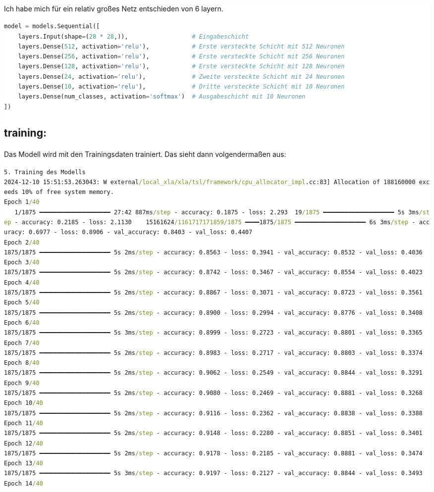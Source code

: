 Ich habe mich für ein relativ großes Netz entschieden von 6 layern. 

```python
model = models.Sequential([
    layers.Input(shape=(28 * 28,)),                  # Eingabeschicht
    layers.Dense(512, activation='relu'),            # Erste versteckte Schicht mit 512 Neuronen
    layers.Dense(256, activation='relu'),            # Erste versteckte Schicht mit 256 Neuronen
    layers.Dense(128, activation='relu'),            # Erste versteckte Schicht mit 128 Neuronen
    layers.Dense(24, activation='relu'),             # Zweite versteckte Schicht mit 24 Neuronen
    layers.Dense(10, activation='relu'),             # Dritte versteckte Schicht mit 10 Neuronen
    layers.Dense(num_classes, activation='softmax')  # Ausgabeschicht mit 10 Neuronen
])
```

## training:

Das Modell wird mit den Trainingsdaten trainiert. Das sieht dann volgendermaßen aus:

```cmd
5. Training des Modells
2024-12-10 15:51:53.263043: W external/local_xla/xla/tsl/framework/cpu_allocator_impl.cc:83] Allocation of 188160000 exceeds 10% of free system memory.
Epoch 1/40
   1/1875 ━━━━━━━━━━━━━━━━━━━━ 27:42 887ms/step - accuracy: 0.1875 - loss: 2.293  19/1875 ━━━━━━━━━━━━━━━━━━━━ 5s 3ms/step - accuracy: 0.2185 - loss: 2.1130    15161624/1161717171859/1875 ━━━━1875/1875 ━━━━━━━━━━━━━━━━━━━━ 6s 3ms/step - accuracy: 0.6977 - loss: 0.8906 - val_accuracy: 0.8403 - val_loss: 0.4407
Epoch 2/40
1875/1875 ━━━━━━━━━━━━━━━━━━━━ 5s 2ms/step - accuracy: 0.8563 - loss: 0.3941 - val_accuracy: 0.8532 - val_loss: 0.4036
Epoch 3/40
1875/1875 ━━━━━━━━━━━━━━━━━━━━ 5s 2ms/step - accuracy: 0.8742 - loss: 0.3467 - val_accuracy: 0.8554 - val_loss: 0.4023
Epoch 4/40
1875/1875 ━━━━━━━━━━━━━━━━━━━━ 5s 2ms/step - accuracy: 0.8867 - loss: 0.3071 - val_accuracy: 0.8723 - val_loss: 0.3561
Epoch 5/40
1875/1875 ━━━━━━━━━━━━━━━━━━━━ 5s 2ms/step - accuracy: 0.8900 - loss: 0.2994 - val_accuracy: 0.8776 - val_loss: 0.3408
Epoch 6/40
1875/1875 ━━━━━━━━━━━━━━━━━━━━ 5s 3ms/step - accuracy: 0.8999 - loss: 0.2723 - val_accuracy: 0.8801 - val_loss: 0.3365
Epoch 7/40
1875/1875 ━━━━━━━━━━━━━━━━━━━━ 5s 2ms/step - accuracy: 0.8983 - loss: 0.2717 - val_accuracy: 0.8803 - val_loss: 0.3374
Epoch 8/40
1875/1875 ━━━━━━━━━━━━━━━━━━━━ 5s 2ms/step - accuracy: 0.9062 - loss: 0.2549 - val_accuracy: 0.8844 - val_loss: 0.3291
Epoch 9/40
1875/1875 ━━━━━━━━━━━━━━━━━━━━ 5s 2ms/step - accuracy: 0.9080 - loss: 0.2469 - val_accuracy: 0.8881 - val_loss: 0.3268
Epoch 10/40
1875/1875 ━━━━━━━━━━━━━━━━━━━━ 5s 2ms/step - accuracy: 0.9116 - loss: 0.2362 - val_accuracy: 0.8838 - val_loss: 0.3388
Epoch 11/40
1875/1875 ━━━━━━━━━━━━━━━━━━━━ 5s 2ms/step - accuracy: 0.9148 - loss: 0.2280 - val_accuracy: 0.8851 - val_loss: 0.3401
Epoch 12/40
1875/1875 ━━━━━━━━━━━━━━━━━━━━ 5s 2ms/step - accuracy: 0.9178 - loss: 0.2185 - val_accuracy: 0.8881 - val_loss: 0.3474
Epoch 13/40
1875/1875 ━━━━━━━━━━━━━━━━━━━━ 5s 3ms/step - accuracy: 0.9197 - loss: 0.2127 - val_accuracy: 0.8844 - val_loss: 0.3493
Epoch 14/40
```